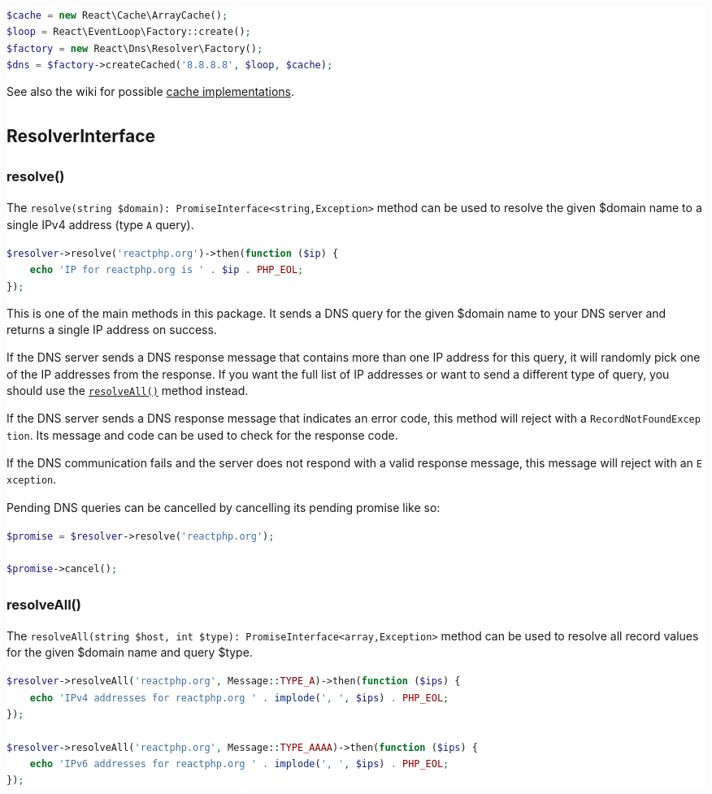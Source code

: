 ```php
$cache = new React\Cache\ArrayCache();
$loop = React\EventLoop\Factory::create();
$factory = new React\Dns\Resolver\Factory();
$dns = $factory->createCached('8.8.8.8', $loop, $cache);
```

See also the wiki for possible [cache implementations](https://github.com/reactphp/react/wiki/Users#cache-implementations).

## ResolverInterface

<a id="resolver"></a>

### resolve()

The `resolve(string $domain): PromiseInterface<string,Exception>` method can be used to
resolve the given $domain name to a single IPv4 address (type `A` query).

```php
$resolver->resolve('reactphp.org')->then(function ($ip) {
    echo 'IP for reactphp.org is ' . $ip . PHP_EOL;
});
```

This is one of the main methods in this package. It sends a DNS query
for the given $domain name to your DNS server and returns a single IP
address on success.

If the DNS server sends a DNS response message that contains more than
one IP address for this query, it will randomly pick one of the IP
addresses from the response. If you want the full list of IP addresses
or want to send a different type of query, you should use the
[`resolveAll()`](#resolveall) method instead.

If the DNS server sends a DNS response message that indicates an error
code, this method will reject with a `RecordNotFoundException`. Its
message and code can be used to check for the response code.

If the DNS communication fails and the server does not respond with a
valid response message, this message will reject with an `Exception`.

Pending DNS queries can be cancelled by cancelling its pending promise like so:

```php
$promise = $resolver->resolve('reactphp.org');

$promise->cancel();
```

### resolveAll()

The `resolveAll(string $host, int $type): PromiseInterface<array,Exception>` method can be used to
resolve all record values for the given $domain name and query $type.

```php
$resolver->resolveAll('reactphp.org', Message::TYPE_A)->then(function ($ips) {
    echo 'IPv4 addresses for reactphp.org ' . implode(', ', $ips) . PHP_EOL;
});

$resolver->resolveAll('reactphp.org', Message::TYPE_AAAA)->then(function ($ips) {
    echo 'IPv6 addresses for reactphp.org ' . implode(', ', $ips) . PHP_EOL;
});
```
